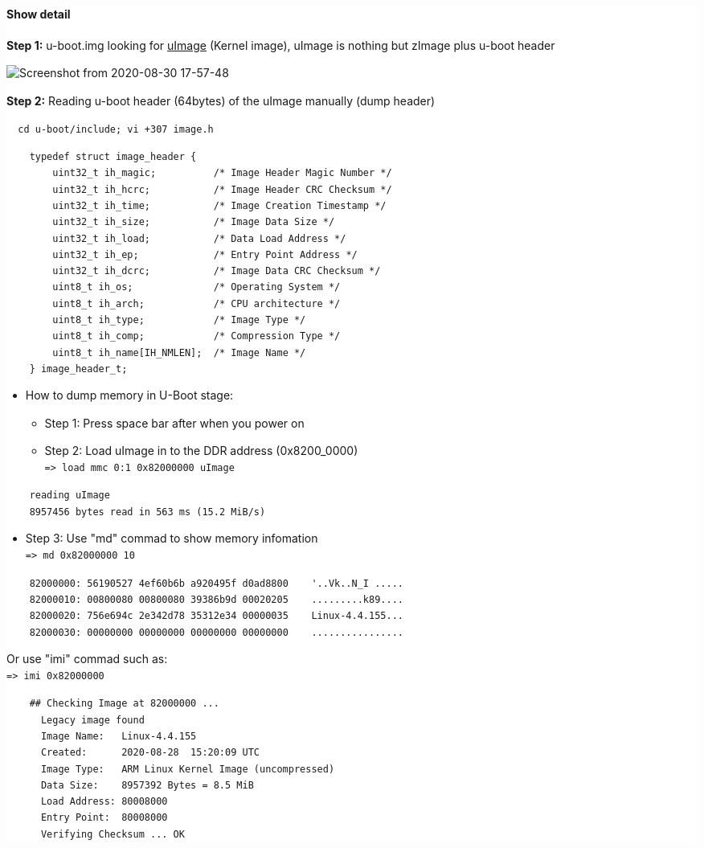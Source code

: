 #### Show detail
**Step 1:** u-boot.img looking for [uImage](https://github.com/nghiaphamsg/BeagleboneBlack_Debian/tree/master/Generate_MLO_RFS/Genenal) (Kernel image), uImage is nothing but zImage plus u-boot header

  ![Screenshot from 2020-08-30 17-57-48](https://user-images.githubusercontent.com/32474027/91655261-5a82f480-eaea-11ea-839d-cef48d6a2011.png)

**Step 2:** Reading u-boot header (64bytes) of the uImage manually (dump header)
```shell
  cd u-boot/include; vi +307 image.h
```
```text
    typedef struct image_header {
        uint32_t ih_magic;          /* Image Header Magic Number */
        uint32_t ih_hcrc;           /* Image Header CRC Checksum */
        uint32_t ih_time;           /* Image Creation Timestamp */
        uint32_t ih_size;           /* Image Data Size */
        uint32_t ih_load;           /* Data Load Address */
        uint32_t ih_ep;             /* Entry Point Address */
        uint32_t ih_dcrc;           /* Image Data CRC Checksum */
        uint8_t ih_os;              /* Operating System */
        uint8_t ih_arch;            /* CPU architecture */
        uint8_t ih_type;            /* Image Type */
        uint8_t ih_comp;            /* Compression Type */
        uint8_t ih_name[IH_NMLEN];  /* Image Name */
    } image_header_t;
```

- How to dump memory in U-Boot stage:
    + Step 1: Press space bar after when you power on

    + Step 2: Load uImage in to the DDR address (0x8200_0000)\
`=> load mmc 0:1 0x82000000 uImage`
```text
    reading uImage
    8957456 bytes read in 563 ms (15.2 MiB/s)
```

   + Step 3: Use "md" commad to show memory infomation\
`=> md 0x82000000 10`
```text
    82000000: 56190527 4ef60b6b a920495f d0ad8800    '..Vk..N_I .....
    82000010: 00800080 00800080 39386b9d 00020205    .........k89....
    82000020: 756e694c 2e342d78 35312e34 00000035    Linux-4.4.155...
    82000030: 00000000 00000000 00000000 00000000    ................
```
Or use "imi" commad such as:\
`=> imi 0x82000000`
```text
    ## Checking Image at 82000000 ...
      Legacy image found
      Image Name:   Linux-4.4.155
      Created:      2020-08-28  15:20:09 UTC
      Image Type:   ARM Linux Kernel Image (uncompressed)
      Data Size:    8957392 Bytes = 8.5 MiB
      Load Address: 80008000
      Entry Point:  80008000
      Verifying Checksum ... OK
```
